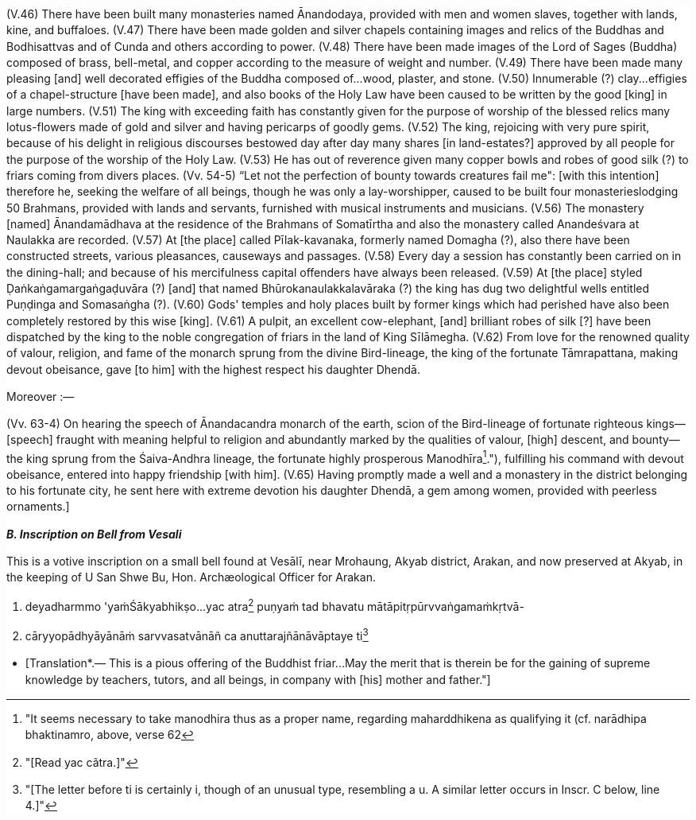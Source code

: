  (V.46) There have been built many monasteries named Ānandodaya, provided with men and women slaves, together with lands, kine, and buffaloes. (V.47) There have been made golden and silver chapels containing images and relics of the Buddhas and Bodhisattvas and of Cunda and others according to power. (V.48) There have been made images of the Lord of Sages (Buddha) composed of brass, bell-metal, and copper according to the measure of weight and number. (V.49) There have been made many pleasing \[and\] well decorated effigies of the Buddha composed of...wood, plaster, and stone. (V.50) Innumerable (?) clay...effigies of a chapel-structure \[have been made\], and also books of the Holy Law have been caused to be written by the good \[king\] in large numbers. (V.51) The king with exceeding faith has constantly given for the purpose of worship of the blessed relics many lotus-flowers made of gold and silver and having pericarps of goodly gems. (V.52) The king, rejoicing with very pure spirit, because of his delight in religious discourses bestowed day after day many shares \[in land-estates?\] approved by all people for the purpose of the worship of the Holy Law. (V.53) He has out of reverence given many copper bowls and robes of good silk (?) to friars coming from divers places. (Vv. 54-5) “Let not the perfection of bounty towards creatures fail me": \[with this intention\] therefore he, seeking the welfare of all beings, though he was only a lay-worshipper, caused to be built four monasterieslodging 50 Brahmans, provided with lands and servants, furnished with musical instruments and musicians. (V.56) The monastery \[named\] Ānandamādhava at the residence of the Brahmans of Somatīrtha and also the monastery called Anandeśvara at Naulakka are recorded. (V.57) At \[the place\] called Pīlak-kavanaka, formerly named Domagha (?), also there have been constructed streets, various pleasances, causeways and passages. (V.58) Every day a session has constantly been carried on in the dining-hall; and because of his mercifulness capital offenders have always been released. (V.59) At \[the place\] styled Ḍaṅkaṅgamargaṅgaḍuvāra (?) \[and\] that named Bhūrokanaulakkalavāraka (?) the king has dug two delightful wells entitled Puṇḍinga and Somasaṅgha (?). (V.60) Gods' temples and holy places built by former kings which had perished have also been completely restored by this wise \[king\]. (V.61) A pulpit, an excellent cow-elephant, \[and\] brilliant robes of silk \[?\] have been dispatched by the king to the noble congregation of friars in the land of King Sīlāmegha. (V.62) From love for the renowned quality of valour, religion, and fame of the monarch sprung from the divine Bird-lineage, the king of the fortunate Tāmrapattana, making devout obeisance, gave \[to him\] with the highest respect his daughter Dhendā.

 Moreover :—

 (Vv. 63-4) On hearing the speech of Ānandacandra monarch of the earth, scion of the Bird-lineage of fortunate righteous kings—\[speech\] fraught with meaning helpful to religion and abundantly marked by the qualities of valour, \[high\] descent, and bounty—the king sprung from the Śaiva-Andhra lineage, the fortunate highly prosperous Manodhīra[^90]."), fulfilling his command with devout obeisance, entered into happy friendship \[with him\]. (V.65) Having promptly made a well and a monastery in the district belonging to his fortunate city, he sent here with extreme devotion his daughter Dhendā, a gem among women, provided with peerless ornaments.\]

[^90]: "It seems necessary to take manodhira thus as a proper name, regarding maharddhikena as qualifying it (cf. narādhipa bhaktinamro, above, verse 62

***B. Inscription on Bell from Vesali***

 This is a votive inscription on a small bell found at Vesālī, near Mrohaung, Akyab district, Arakan, and now preserved at Akyab, in the keeping of U San Shwe Bu, Hon. Archæological Officer for Arakan.

 1. deyadharmmo 'yaṁŚākyabhikṣo...yac atra[^91] puṇyaṁ tad bhavatu mātāpitṛpūrvvaṅgamaṁkṛtvā-

[^91]: "[Read yac cãtra.]"

  2. cāryyopādhyāyānāṁ sarvvasatvānāñ ca anuttarajñānāvāptaye ti[^92]

* \[Translation*.— This is a pious offering of the Buddhist friar...May the merit that is therein be for the gaining of supreme knowledge by teachers, tutors, and all beings, in company with \[his\] mother and father."\]


[^1]: "Prof. Johnston succeeded in deciphering many letters of the inscription on the north face, but his results were too fragmentary to be published."
[^2]: "For these three the plates in the excellent paper by Dr. S. N. Chakravarti, JASB., iv, 1938, pp. 352-391, on the development of the Bengali character should be consulted. But his view that inscriptions can be dated by consideration of one or two crucial characters is only valid when datable records are available in such numbers that development can be traced fromdecade to decade; this condition is not satisfied for the period in question, and in general it is desirable to take account of as many letters as possible."
[^3]: "Būhler, Ind. Palaeogr., pl. iii, cols. 17 and 19, and pl. vii, cols. 1 and 11; see also D. C. Sircar, Successors of the Satavahanas (University of Calcutta, 1939
[^4]: "In v. 49a the poet may possibly have meant to write mayā naikāḥ, and in v. 51a rājatān naikān. But in v. 46b, even if we correct to naika, we cannot save him from the reproach of barbarism."
[^5]: "See notes in loco and translation."
[^6]: "¹ [See notes below.]"
[^7]: "Neither this name nor its variants are recorded in Malalasekhara, Pali Proper Names Dictionary."
[^8]: "For another case, also a proper name, see JRAS., 1939, p. 225, n. 2."
[^9]: "This is an error. Aṇḍaja = Khacara = "
[^10]: "Śrī is only a prefix: the real name is Dharmavijaya."
[^11]: "Cf. La Vallée Poussin, Mélanges ch. et b., i, p. 378."
[^12]: "Or rather, Dharmacandra."
[^13]: "Przyluski, Le Concile de Rajagrha, p. 302."
[^14]: "Cf. Przyluski s discussion of this point, op. cit., pp. 362-5."
[^15]: "See, however, note in loco and translation."
[^16]: "This name seems to point to Ceylon, where Silämeghavaṇṇa (in Sinhalese Salamevan
[^17]: "See the translation below. The śrī prefixed to the name of the city is unessential: the name is Tamrapattana, which conceivably may be Tamralipti. Srīkşetra seems to be out of the question."
[^18]: "Cf. Pischel, § 449, who says these forms are only authenticated so far in Jaina Prakrit works. For other instances note the apparatus criticus of the colophons to Saundarananda, xi and xviii, and Varāngacarita (ed. A. N. Upadhye, Bombay, 1938
[^19]: "The name looks like Narappagmāśva."
[^20]: "Possibly the true reading may be Purvartho  pi."
[^21]: "For vat Professor Johnston gives an alternative kam."
[^22]: "A possible reading here is cakārārīmtapo. There is no clear trace of a long vowel after the first r, and ri would be a mistake for ri."
[^23]: "Alternatively the reading in d is vimśādhikam, in which case there is no word for "
[^24]: "Traces of the eight letters of the first pada survive. The second is ta, the third perhaps sya, the fourth vi, the last two apparently devaḥ."
[^25]: "The first syllable of this pāda is possibly vam, the second perhaps ka."
[^26]: "As the rubbing shows, the true reading is definitely tenātmasātkṛtaṁ."
[^27]: "There seems to be no trace of a vowel i on the rubbing."
[^28]: "Possibly Kūverāpi."
[^29]: "Read vivarjitam in d."
[^30]: "The first two letters of this pāda look more like Oppa-. Possibly, too, the stone-cutter has omitted a visarga before patis."
[^31]: "Mahimākṛti is an odd compound. [Comparison with verse 42d (see note on latter
[^32]: "If the pillar has been correctly read in a, it should read Jugnähvayas. [It has Jugnahvayas tato bhubhrt.]"
[^33]: "[The rubbing seems to give Linki. The first vowel is a short curve above the I to the right, somewhat like the i in sphīta in the inscription of Yasovarman, line 12 (E.I., xx, p. 43.
[^34]: "[The stone seems to have prapa-.]"
[^35]: "In d possibly tridivan gitaḥ; "
[^36]: "The reading in b looks like yo bhūt bhū°, and it is not certain what the correct reading is. [The stone certainly has yo bhūt bhū°, but a syllable is lacking to make up the metre.]"
[^37]: "Pāda a is hypermetric. In d the consonant fourth letter is either bh or s, and the next syllable should contain either r or s because of the following na, but looks more like sva than anything else. The reading adopted seems the only possible one, though ābhūṣaṇa in this sense is unrecorded. [The rubbing is in favour of reading nagarāsūtraṇam, which may be an error for nagarasutraṇa.] "
[^38]: " Read yasasvina in d."
[^39]: "The k in Kālacandro is badly formed, but the reading is definitely not Balacandro ; Rālacandro is just possible."
[^40]: "Read Devendra iva Sakro."
[^41]: "[A syllable is lacking in this pāda.]"
[^42]: "Read Bhmicandras."
[^43]: "Line 26 begins tanītavān, but ta is marked above for erasure. [Line 26 begins nanītavām.]"
[^44]: "[This pāda is a syllable short.]"
[^45]: "Read tribkir."
[^46]: "A character has been erased after iśānvaya. In a read Īśānvaya prabhavatrayodaśabhūpatīnām, and note a short before tr. In b read ᵒyaśasām. [We should read soḍaśa. The emendation -trayodaśa- would gratuitously introduce a short syllable before tr- and make the pāda a syllable too long. The better course is to read soḍaśa and risk the possibility that the author s reckoning was wrong; moreover, he may have intentionally omitted the names of some kings who were too insig cant for mention.]"
[^47]: "[Read śatadvayam.]"
[^48]: "Just possibly one should read Purempura-, instead of Pureppura-. [The rubbing definitely gives Purempura-.]"
[^49]: "The inscription in a has Vrayajapnāmāpi so, with marks above pi to cut it out. It should probably read Vrayajapnāmako. [So would be ungrammatical. Read ᵒnāmāpi yo rājā. The pāda is hypermetric.]"
[^50]: "[The rubbing gives bhovibhuḥ.]"
[^51]: "[In a the name may be read as Dovinren. In b the letters on the stone may be read as either smrto or smṛtā; they should be smrto.]"
[^52]: "Read vārşikaḥ."
[^53]: "Māvuka may be a proper name or a word indicating kinship."
[^54]: "Possibly yo, not vai."
[^55]: "Read tataḥ."
[^56]: "Read şodasa."
[^57]: "[The stone has prayāt, with a final t.]"
[^58]: "Mahimat. is also possible, and there may be a r or u below p or m. One would expect mahibhṛtā. [The rubbing gives mahīpat-, with possibly faint traces of -eh.]"
[^59]: " [At the end of line 39 there seems to be a faint trace of na.]"
[^60]: " See note on v. 15d above, p. 374. Apparently our poet treated Sridharmacandra as a nominative. Cf. notes on v. 62c, p. 379, and on v. 64c, ib."
[^61]: " Read ṣoḍaśa."
[^62]: " It should presumably be tatsutaḥ."
[^63]: " [Apparently to be corrected to -vibhūmā.]"
[^64]: " Read Pradyumna iva."
[^65]: " Read Kamsyaᵒ."
[^66]: " Pasadāru may be the name of a particular kind of wood, or it may be a compound implying images made of leather (?
[^67]: "Pusta is presumably "
[^68]: " [The stone has kāritāsādhuᵒ. Read kāritāḥ.]"
[^69]: "The rubbing shows mṛtpahã with the hā marked for omission; the following character is only faintly indicated on the rubbings. Perhaps Mṛtpakvā. [The reading of the rubbing seems to be mṛtsamhā°.]"
[^70]: " [The rubbing seems to give suvisuddha° by error.]"
[^71]: "None of the recorded meanings of tandaka fits here; possibly for tandavän. The actual reading of the rubbing seems rather to be vantakan, though the letter below is not clear. Vantaka, share (found in Sanskrit and Kanarese lexx.; from yeast, whence Hindi bän
[^72]: "The first certain instance of netra in the sense of silk; cf. Raghuvamsa, vii, 36."
[^73]: " Read hitaiṣiṇā."
[^74]: " [The p has been almost entirely cut out.]"
[^75]: " [Read maṭhaḥ.] Apparently these two mathas are in addition to the four of the previous verse."
[^76]: " In a presumably read ᵒvanakāhve, and in b read ᵒnāmake. [The reading of the rubbing is possibly vadakuḥve and Daumaghe.]"
[^77]: " [The -a of the last syllable is fairly certain; and the stone-cutter probably did not add -ḥ to it.]"
[^78]: "Saṁkrama, feminine, is odd; or should it be ᵒsamkramāḥ ? [The latter alternative is preferable.]"
[^79]: " -A- is missing through breakage of stone."
[^80]: "Read sadā, as mocitāsadāḥ as a compound is hardly possible. [Also read mocitāḥ.]"
[^81]: " [The rubbing gives -väpyo.]"
[^82]: "Read nicakhāna."
[^83]: "Read tīrthikāḥ in b. [Tīrthikāḥ can only mean "
[^84]: " I do not know if hastinikāis to be taken literally. In b read netrojjvala. Näyitäni in c is odd, and däpitäni would be better."
[^85]: "One must understand that ᵒnaradhipo bhaktinamro, which is impossible metrically, is indicated."
[^86]: "No doubt Srimanmano. [Apparently Manodhira is the king s name (see translation, below
[^87]: "The letter before iti is not clear, but is similar to the character found in the same position in the bell inscription. [How and where Professor Johnston found the word iti is not clear, for it is not on the rubbing. Ānanda candra s inscription ends with the word bhūtiyuktā followed by three double daṇḍas, between the first pair of which there is a Garuḍa-symbol (see Plate I
[^88]: "See above, note on text."
[^89]: "Viz. lordship, counsel, and enterprise."
[^92]: "[The letter before ti is certainly i, though of an unusual type, resembling a u. A similar letter occurs in Inscr. C below, line 4.]"
[^93]: "This formula should read thus: Ye dharmma hetuprabhavā hetum teşām Tathāgato hy avocat teşañ  ca yo nirodhaḥ evamvādi mahāśramaṇaḥ.]"
[^94]: "[The stone has only avoca.]"
[^95]: "[The stone reads upāsaka.]"
[^96]: "JRAS., 1931, 588 ff.; 1932, 393 ff.; and 1933, 690."
[^97]: " Also Vogel, La Sculpture de Mathura, Pl. LIV b."
[^98]: "[This coin was presented to the Phayre Museum by Maung Kyaw.]"